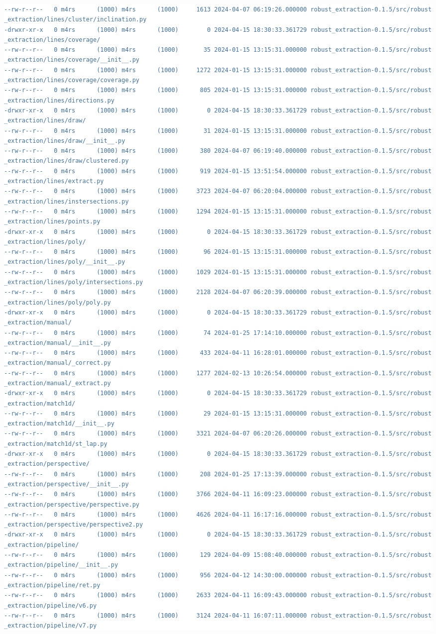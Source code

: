 ```diff
--rw-r--r--   0 m4rs      (1000) m4rs      (1000)     1613 2024-04-07 06:19:26.000000 robust_extraction-0.1.5/src/robust_extraction/lines/cluster/inclination.py
-drwxr-xr-x   0 m4rs      (1000) m4rs      (1000)        0 2024-04-15 18:30:33.361729 robust_extraction-0.1.5/src/robust_extraction/lines/coverage/
--rw-r--r--   0 m4rs      (1000) m4rs      (1000)       35 2024-01-15 13:15:31.000000 robust_extraction-0.1.5/src/robust_extraction/lines/coverage/__init__.py
--rw-r--r--   0 m4rs      (1000) m4rs      (1000)     1272 2024-01-15 13:15:31.000000 robust_extraction-0.1.5/src/robust_extraction/lines/coverage/coverage.py
--rw-r--r--   0 m4rs      (1000) m4rs      (1000)      805 2024-01-15 13:15:31.000000 robust_extraction-0.1.5/src/robust_extraction/lines/directions.py
-drwxr-xr-x   0 m4rs      (1000) m4rs      (1000)        0 2024-04-15 18:30:33.361729 robust_extraction-0.1.5/src/robust_extraction/lines/draw/
--rw-r--r--   0 m4rs      (1000) m4rs      (1000)       31 2024-01-15 13:15:31.000000 robust_extraction-0.1.5/src/robust_extraction/lines/draw/__init__.py
--rw-r--r--   0 m4rs      (1000) m4rs      (1000)      380 2024-04-07 06:19:40.000000 robust_extraction-0.1.5/src/robust_extraction/lines/draw/clustered.py
--rw-r--r--   0 m4rs      (1000) m4rs      (1000)      919 2024-01-15 13:51:54.000000 robust_extraction-0.1.5/src/robust_extraction/lines/extract.py
--rw-r--r--   0 m4rs      (1000) m4rs      (1000)     3723 2024-04-07 06:20:04.000000 robust_extraction-0.1.5/src/robust_extraction/lines/instersections.py
--rw-r--r--   0 m4rs      (1000) m4rs      (1000)     1294 2024-01-15 13:15:31.000000 robust_extraction-0.1.5/src/robust_extraction/lines/points.py
-drwxr-xr-x   0 m4rs      (1000) m4rs      (1000)        0 2024-04-15 18:30:33.361729 robust_extraction-0.1.5/src/robust_extraction/lines/poly/
--rw-r--r--   0 m4rs      (1000) m4rs      (1000)       96 2024-01-15 13:15:31.000000 robust_extraction-0.1.5/src/robust_extraction/lines/poly/__init__.py
--rw-r--r--   0 m4rs      (1000) m4rs      (1000)     1029 2024-01-15 13:15:31.000000 robust_extraction-0.1.5/src/robust_extraction/lines/poly/intersections.py
--rw-r--r--   0 m4rs      (1000) m4rs      (1000)     2128 2024-04-07 06:20:39.000000 robust_extraction-0.1.5/src/robust_extraction/lines/poly/poly.py
-drwxr-xr-x   0 m4rs      (1000) m4rs      (1000)        0 2024-04-15 18:30:33.361729 robust_extraction-0.1.5/src/robust_extraction/manual/
--rw-r--r--   0 m4rs      (1000) m4rs      (1000)       74 2024-01-25 17:14:10.000000 robust_extraction-0.1.5/src/robust_extraction/manual/__init__.py
--rw-r--r--   0 m4rs      (1000) m4rs      (1000)      433 2024-04-11 16:28:01.000000 robust_extraction-0.1.5/src/robust_extraction/manual/_correct.py
--rw-r--r--   0 m4rs      (1000) m4rs      (1000)     1277 2024-02-13 10:26:54.000000 robust_extraction-0.1.5/src/robust_extraction/manual/_extract.py
-drwxr-xr-x   0 m4rs      (1000) m4rs      (1000)        0 2024-04-15 18:30:33.361729 robust_extraction-0.1.5/src/robust_extraction/match1d/
--rw-r--r--   0 m4rs      (1000) m4rs      (1000)       29 2024-01-15 13:15:31.000000 robust_extraction-0.1.5/src/robust_extraction/match1d/__init__.py
--rw-r--r--   0 m4rs      (1000) m4rs      (1000)     3321 2024-04-07 06:20:26.000000 robust_extraction-0.1.5/src/robust_extraction/match1d/st_lap.py
-drwxr-xr-x   0 m4rs      (1000) m4rs      (1000)        0 2024-04-15 18:30:33.361729 robust_extraction-0.1.5/src/robust_extraction/perspective/
--rw-r--r--   0 m4rs      (1000) m4rs      (1000)      208 2024-01-25 17:13:39.000000 robust_extraction-0.1.5/src/robust_extraction/perspective/__init__.py
--rw-r--r--   0 m4rs      (1000) m4rs      (1000)     3766 2024-04-11 16:09:23.000000 robust_extraction-0.1.5/src/robust_extraction/perspective/perspective.py
--rw-r--r--   0 m4rs      (1000) m4rs      (1000)     4626 2024-04-11 16:17:16.000000 robust_extraction-0.1.5/src/robust_extraction/perspective/perspective2.py
-drwxr-xr-x   0 m4rs      (1000) m4rs      (1000)        0 2024-04-15 18:30:33.361729 robust_extraction-0.1.5/src/robust_extraction/pipeline/
--rw-r--r--   0 m4rs      (1000) m4rs      (1000)      129 2024-04-09 15:08:40.000000 robust_extraction-0.1.5/src/robust_extraction/pipeline/__init__.py
--rw-r--r--   0 m4rs      (1000) m4rs      (1000)      956 2024-04-12 14:30:00.000000 robust_extraction-0.1.5/src/robust_extraction/pipeline/ret.py
--rw-r--r--   0 m4rs      (1000) m4rs      (1000)     2633 2024-04-11 16:09:43.000000 robust_extraction-0.1.5/src/robust_extraction/pipeline/v6.py
--rw-r--r--   0 m4rs      (1000) m4rs      (1000)     3124 2024-04-11 16:07:11.000000 robust_extraction-0.1.5/src/robust_extraction/pipeline/v7.py
```